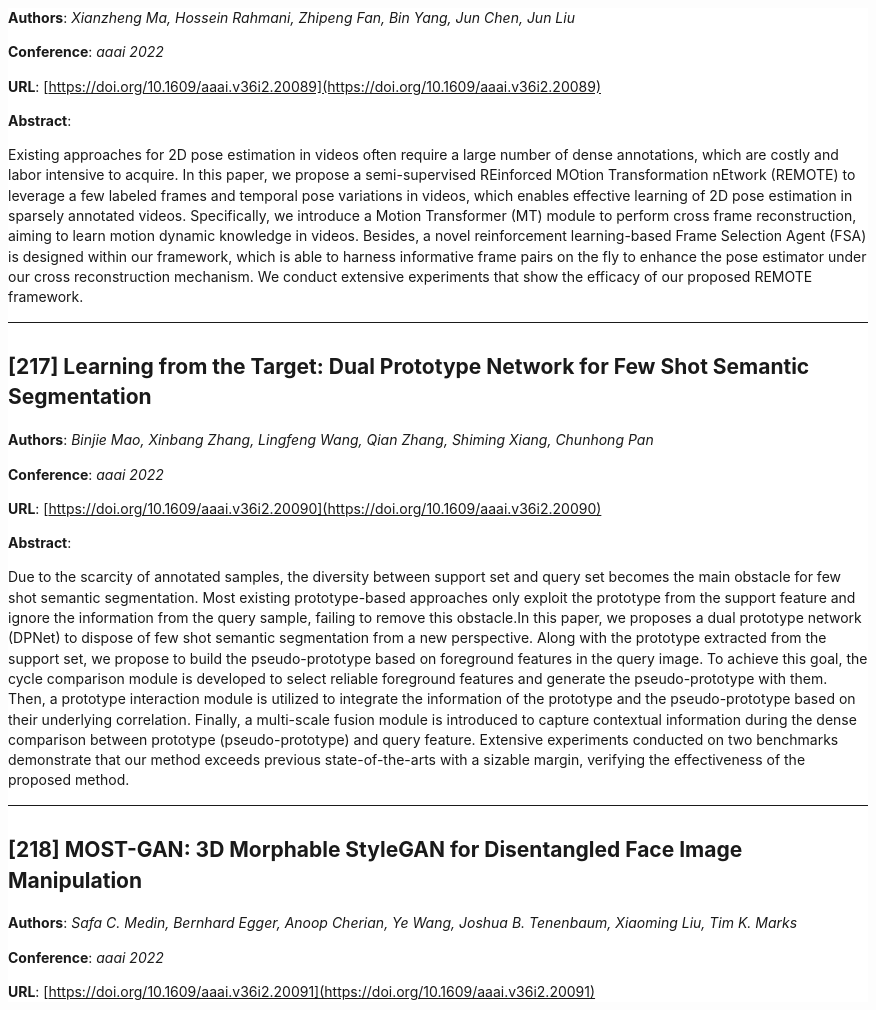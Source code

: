 **Authors**: *Xianzheng Ma, Hossein Rahmani, Zhipeng Fan, Bin Yang, Jun Chen, Jun Liu*

**Conference**: *aaai 2022*

**URL**: [https://doi.org/10.1609/aaai.v36i2.20089](https://doi.org/10.1609/aaai.v36i2.20089)

**Abstract**:

Existing approaches for 2D pose estimation in videos often require a large number of dense annotations, which are costly and labor intensive to acquire. In this paper, we propose a semi-supervised REinforced MOtion Transformation nEtwork (REMOTE) to leverage a few labeled frames and temporal pose variations in videos, which enables effective learning of 2D pose estimation in sparsely annotated videos. Specifically, we introduce a Motion Transformer (MT) module to perform cross frame reconstruction, aiming to learn motion dynamic knowledge in videos. Besides, a novel reinforcement learning-based Frame Selection Agent (FSA) is designed within our framework, which is able to harness informative frame pairs on the fly to enhance the pose estimator under our cross reconstruction mechanism. We conduct extensive experiments that show the efficacy of our proposed REMOTE framework.

----

## [217] Learning from the Target: Dual Prototype Network for Few Shot Semantic Segmentation

**Authors**: *Binjie Mao, Xinbang Zhang, Lingfeng Wang, Qian Zhang, Shiming Xiang, Chunhong Pan*

**Conference**: *aaai 2022*

**URL**: [https://doi.org/10.1609/aaai.v36i2.20090](https://doi.org/10.1609/aaai.v36i2.20090)

**Abstract**:

Due to the scarcity of annotated samples, the diversity between support set and query set becomes the main obstacle for few shot semantic segmentation. Most existing prototype-based approaches only exploit the prototype from the support feature and ignore the information from the query sample, failing to remove this obstacle.In this paper, we proposes a dual prototype network (DPNet) to dispose of few shot semantic segmentation from a new perspective. Along with the prototype extracted from the support set, we propose to build the pseudo-prototype based on foreground features in the query image. To achieve this goal, the cycle comparison module is developed to select reliable foreground features and generate the pseudo-prototype with them. Then, a prototype interaction module is utilized to integrate the information of the prototype and the pseudo-prototype based on their underlying correlation. Finally, a multi-scale fusion module is introduced to capture contextual information during the dense comparison between prototype (pseudo-prototype) and query feature. Extensive experiments conducted on two benchmarks demonstrate that our method exceeds previous state-of-the-arts with a sizable margin, verifying the effectiveness of the proposed method.

----

## [218] MOST-GAN: 3D Morphable StyleGAN for Disentangled Face Image Manipulation

**Authors**: *Safa C. Medin, Bernhard Egger, Anoop Cherian, Ye Wang, Joshua B. Tenenbaum, Xiaoming Liu, Tim K. Marks*

**Conference**: *aaai 2022*

**URL**: [https://doi.org/10.1609/aaai.v36i2.20091](https://doi.org/10.1609/aaai.v36i2.20091)
